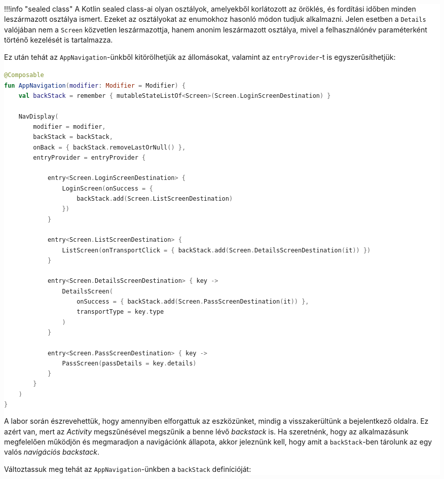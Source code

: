 !!!info "sealed class"
	A Kotlin sealed class-ai olyan osztályok, amelyekből korlátozott az öröklés, és fordítási időben minden leszármazott osztálya ismert. Ezeket az osztályokat az enumokhoz hasonló módon tudjuk alkalmazni. Jelen esetben a `Details` valójában nem a `Screen` közvetlen leszármazottja, hanem anonim leszármazott osztálya, mivel a felhasználónév paraméterként történő kezelését is tartalmazza.

Ez után tehát az `AppNavigation`-ünkből kitörölhetjük az állomásokat, valamint az `entryProvider`-t is egyszerűsíthetjük:

```kotlin
@Composable
fun AppNavigation(modifier: Modifier = Modifier) {
    val backStack = remember { mutableStateListOf<Screen>(Screen.LoginScreenDestination) }

    NavDisplay(
        modifier = modifier,
        backStack = backStack,
        onBack = { backStack.removeLastOrNull() },
        entryProvider = entryProvider {

            entry<Screen.LoginScreenDestination> {
                LoginScreen(onSuccess = {
                    backStack.add(Screen.ListScreenDestination)
                })
            }

            entry<Screen.ListScreenDestination> {
                ListScreen(onTransportClick = { backStack.add(Screen.DetailsScreenDestination(it)) })
            }

            entry<Screen.DetailsScreenDestination> { key ->
                DetailsScreen(
                    onSuccess = { backStack.add(Screen.PassScreenDestination(it)) },
                    transportType = key.type
                )
            }

            entry<Screen.PassScreenDestination> { key ->
                PassScreen(passDetails = key.details)
            }
        }
    )
}
```

A labor során észrevehettük, hogy amennyiben elforgattuk az eszközünket, mindig a visszakerültünk a bejelentkező oldalra. Ez azért van, mert az *Activity* megszűnésével megszűnik a benne lévő *backstack* is. Ha szeretnénk, hogy az alkalmazásunk megfelelően működjön és megmaradjon a navigációnk állapota, akkor jeleznünk kell, hogy amit a `backStack`-ben tárolunk az egy valós *navigációs backstack*.

Változtassuk meg tehát az `AppNavigation`-ünkben a `backStack` definícióját:
